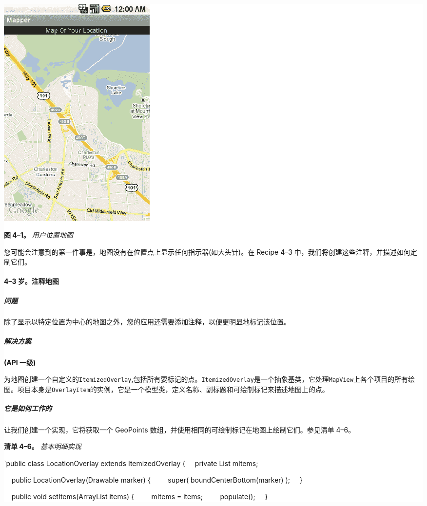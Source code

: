 ![images](img/0401.jpg)

**图 4–1。** *用户位置地图*

您可能会注意到的第一件事是，地图没有在位置点上显示任何指示器(如大头针)。在 Recipe 4–3 中，我们将创建这些注释，并描述如何定制它们。

#### 4–3 岁。注释地图

##### 问题

除了显示以特定位置为中心的地图之外，您的应用还需要添加注释，以便更明显地标记该位置。

##### 解决方案

**(API 一级)**

为地图创建一个自定义的`ItemizedOverlay`,包括所有要标记的点。`ItemizedOverlay`是一个抽象基类，它处理`MapView`上各个项目的所有绘图。项目本身是`OverlayItem`的实例，它是一个模型类，定义名称、副标题和可绘制标记来描述地图上的点。

##### 它是如何工作的

让我们创建一个实现，它将获取一个 GeoPoints 数组，并使用相同的可绘制标记在地图上绘制它们。参见清单 4–6。

**清单 4–6。** *基本明细实现*

`public class LocationOverlay extends ItemizedOverlay<OverlayItem> {
    private List<GeoPoint> mItems;

    public LocationOverlay(Drawable marker) {
        super( boundCenterBottom(marker) );
    }

    public void setItems(ArrayList<GeoPoint> items) {
        mItems = items;
        populate();
    }
